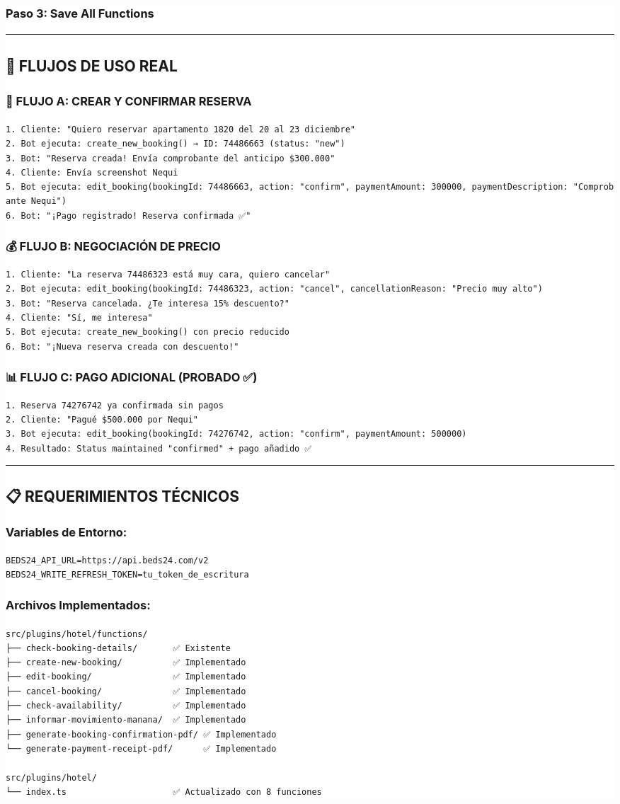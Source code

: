 ```json
```

### Paso 3: Save All Functions

---

## 🎯 FLUJOS DE USO REAL

### 📱 FLUJO A: CREAR Y CONFIRMAR RESERVA
```
1. Cliente: "Quiero reservar apartamento 1820 del 20 al 23 diciembre"
2. Bot ejecuta: create_new_booking() → ID: 74486663 (status: "new")
3. Bot: "Reserva creada! Envía comprobante del anticipo $300.000"
4. Cliente: Envía screenshot Nequi
5. Bot ejecuta: edit_booking(bookingId: 74486663, action: "confirm", paymentAmount: 300000, paymentDescription: "Comprobante Nequi")
6. Bot: "¡Pago registrado! Reserva confirmada ✅"
```

### 💰 FLUJO B: NEGOCIACIÓN DE PRECIO
```
1. Cliente: "La reserva 74486323 está muy cara, quiero cancelar"
2. Bot ejecuta: edit_booking(bookingId: 74486323, action: "cancel", cancellationReason: "Precio muy alto")
3. Bot: "Reserva cancelada. ¿Te interesa 15% descuento?"
4. Cliente: "Sí, me interesa"
5. Bot ejecuta: create_new_booking() con precio reducido
6. Bot: "¡Nueva reserva creada con descuento!"
```

### 📊 FLUJO C: PAGO ADICIONAL (PROBADO ✅)
```
1. Reserva 74276742 ya confirmada sin pagos
2. Cliente: "Pagué $500.000 por Nequi" 
3. Bot ejecuta: edit_booking(bookingId: 74276742, action: "confirm", paymentAmount: 500000)
4. Resultado: Status maintained "confirmed" + pago añadido ✅
```

---

## 📋 REQUERIMIENTOS TÉCNICOS

### Variables de Entorno:
```env
BEDS24_API_URL=https://api.beds24.com/v2
BEDS24_WRITE_REFRESH_TOKEN=tu_token_de_escritura
```

### Archivos Implementados:
```
src/plugins/hotel/functions/
├── check-booking-details/       ✅ Existente
├── create-new-booking/          ✅ Implementado 
├── edit-booking/                ✅ Implementado
├── cancel-booking/              ✅ Implementado
├── check-availability/          ✅ Implementado
├── informar-movimiento-manana/  ✅ Implementado
├── generate-booking-confirmation-pdf/ ✅ Implementado
└── generate-payment-receipt-pdf/      ✅ Implementado

src/plugins/hotel/
└── index.ts                     ✅ Actualizado con 8 funciones
```